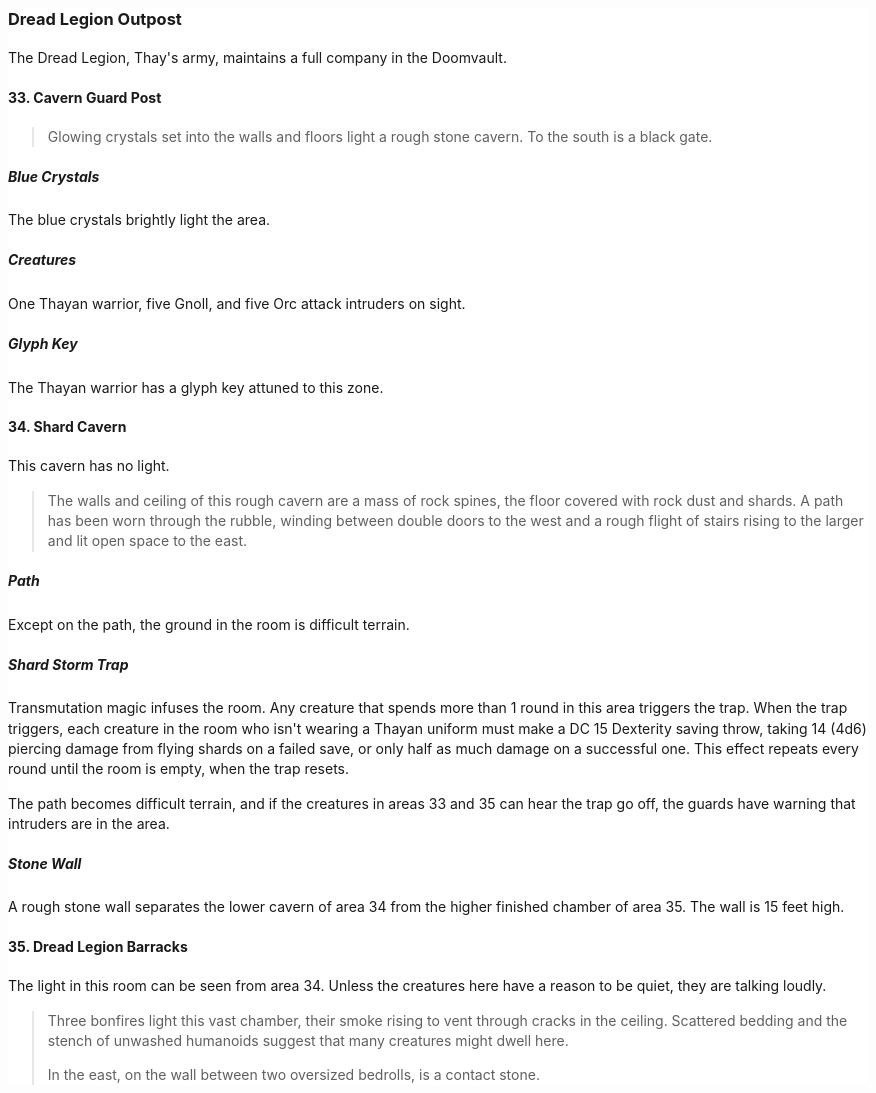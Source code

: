 ### Dread Legion Outpost

The Dread Legion, Thay's army, maintains a full company in the Doomvault.

#### 33. Cavern Guard Post

> Glowing crystals set into the walls and floors light a rough stone cavern. To the south is a black gate.

##### Blue Crystals

The blue crystals brightly light the area.

##### Creatures

One Thayan warrior, five Gnoll, and five Orc attack intruders on sight.

##### Glyph Key

The Thayan warrior has a glyph key attuned to this zone.

#### 34. Shard Cavern

This cavern has no light.

> The walls and ceiling of this rough cavern are a mass of rock spines, the floor covered with rock dust and shards. A path has been worn through the rubble, winding between double doors to the west and a rough flight of stairs rising to the larger and lit open space to the east.

##### Path

Except on the path, the ground in the room is difficult terrain.

##### Shard Storm Trap

Transmutation magic infuses the room. Any creature that spends more than 1 round in this area triggers the trap. When the trap triggers, each creature in the room who isn't wearing a Thayan uniform must make a DC 15 Dexterity saving throw, taking 14 (<wc-roll>4d6</wc-roll>) piercing damage from flying shards on a failed save, or only half as much damage on a successful one. This effect repeats every round until the room is empty, when the trap resets.

The path becomes difficult terrain, and if the creatures in areas 33 and 35 can hear the trap go off, the guards have warning that intruders are in the area.

##### Stone Wall

A rough stone wall separates the lower cavern of area 34 from the higher finished chamber of area 35. The wall is 15 feet high.

#### 35. Dread Legion Barracks

The light in this room can be seen from area 34. Unless the creatures here have a reason to be quiet, they are talking loudly.

> Three bonfires light this vast chamber, their smoke rising to vent through cracks in the ceiling. Scattered bedding and the stench of unwashed humanoids suggest that many creatures might dwell here.
> 
> In the east, on the wall between two oversized bedrolls, is a contact stone.
